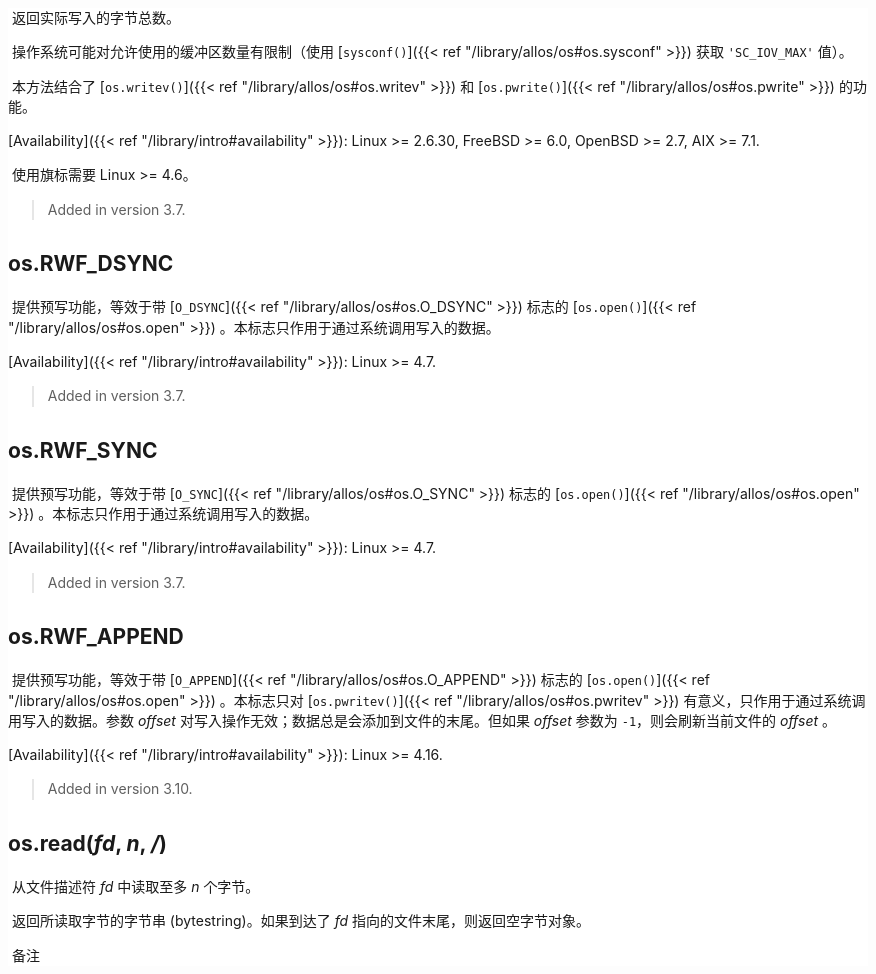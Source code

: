 ​	返回实际写入的字节总数。

​	操作系统可能对允许使用的缓冲区数量有限制（使用 [`sysconf()`]({{< ref "/library/allos/os#os.sysconf" >}}) 获取 `'SC_IOV_MAX'` 值）。

​	本方法结合了 [`os.writev()`]({{< ref "/library/allos/os#os.writev" >}}) 和 [`os.pwrite()`]({{< ref "/library/allos/os#os.pwrite" >}}) 的功能。

[Availability]({{< ref "/library/intro#availability" >}}): Linux >= 2.6.30, FreeBSD >= 6.0, OpenBSD >= 2.7, AIX >= 7.1.

​	使用旗标需要 Linux >= 4.6。

> Added in version 3.7.
>

## os.**RWF_DSYNC**

​	提供预写功能，等效于带 [`O_DSYNC`]({{< ref "/library/allos/os#os.O_DSYNC" >}}) 标志的 [`os.open()`]({{< ref "/library/allos/os#os.open" >}}) 。本标志只作用于通过系统调用写入的数据。

[Availability]({{< ref "/library/intro#availability" >}}): Linux >= 4.7.

> Added in version 3.7.
>

## os.**RWF_SYNC**

​	提供预写功能，等效于带 [`O_SYNC`]({{< ref "/library/allos/os#os.O_SYNC" >}}) 标志的 [`os.open()`]({{< ref "/library/allos/os#os.open" >}}) 。本标志只作用于通过系统调用写入的数据。

[Availability]({{< ref "/library/intro#availability" >}}): Linux >= 4.7.

> Added in version 3.7.
>

## os.**RWF_APPEND**

​	提供预写功能，等效于带 [`O_APPEND`]({{< ref "/library/allos/os#os.O_APPEND" >}}) 标志的 [`os.open()`]({{< ref "/library/allos/os#os.open" >}}) 。本标志只对 [`os.pwritev()`]({{< ref "/library/allos/os#os.pwritev" >}}) 有意义，只作用于通过系统调用写入的数据。参数 *offset* 对写入操作无效；数据总是会添加到文件的末尾。但如果 *offset* 参数为 `-1`，则会刷新当前文件的 *offset* 。

[Availability]({{< ref "/library/intro#availability" >}}): Linux >= 4.16.

> Added in version 3.10.
>

## os.**read**(*fd*, *n*, */*)

​	从文件描述符 *fd* 中读取至多 *n* 个字节。

​	返回所读取字节的字节串 (bytestring)。如果到达了 *fd* 指向的文件末尾，则返回空字节对象。

​	备注

 
